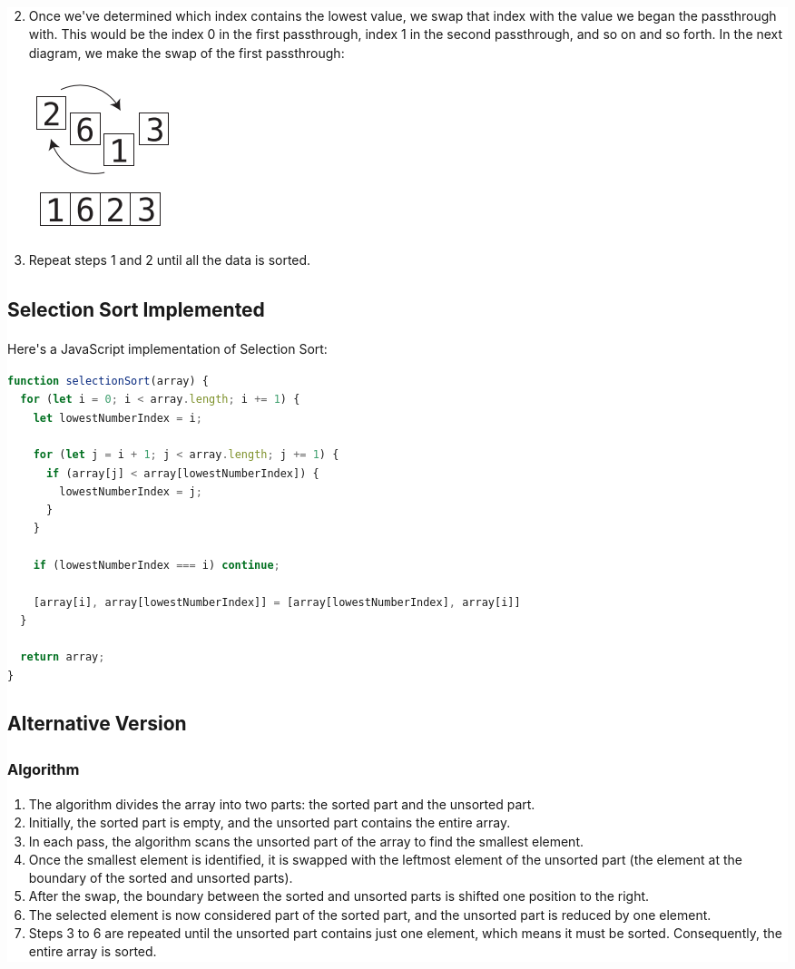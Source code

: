 2. Once we've determined which index contains the lowest value, we swap that index with the value we began the passthrough with. This would be the index 0 in the first passthrough, index 1 in the second passthrough, and so on and so forth. In the next diagram, we make the swap of the first passthrough:

![title](images/11.png)

3. Repeat steps 1 and 2 until all the data is sorted.

## Selection Sort Implemented

Here's a JavaScript implementation of Selection Sort:

```js
function selectionSort(array) {
  for (let i = 0; i < array.length; i += 1) {
    let lowestNumberIndex = i;

    for (let j = i + 1; j < array.length; j += 1) {
      if (array[j] < array[lowestNumberIndex]) {
        lowestNumberIndex = j;
      }
    }

    if (lowestNumberIndex === i) continue;

    [array[i], array[lowestNumberIndex]] = [array[lowestNumberIndex], array[i]]
  }

  return array;
}
```

## Alternative Version

### Algorithm

1. The algorithm divides the array into two parts: the sorted part and the unsorted part.
2. Initially, the sorted part is empty, and the unsorted part contains the entire array.
3. In each pass, the algorithm scans the unsorted part of the array to find the smallest element.
4. Once the smallest element is identified, it is swapped with the leftmost element of the unsorted part (the element at the boundary of the sorted and unsorted parts).
5. After the swap, the boundary between the sorted and unsorted parts is shifted one position to the right.
6. The selected element is now considered part of the sorted part, and the unsorted part is reduced by one element.
7. Steps 3 to 6 are repeated until the unsorted part contains just one element, which means it must be sorted. Consequently, the entire array is sorted.
